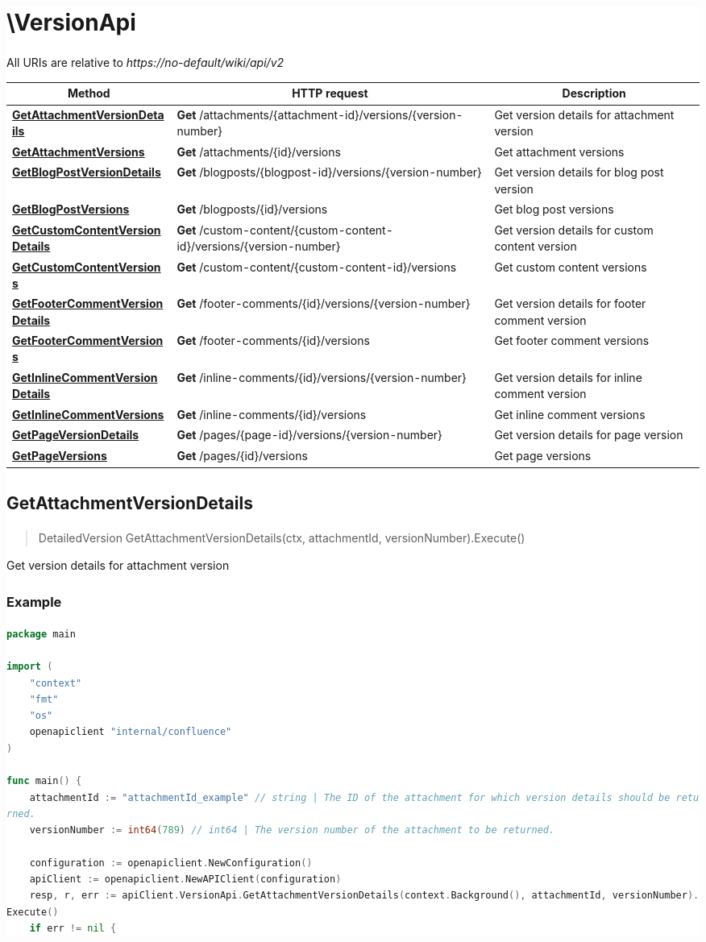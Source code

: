 # \VersionApi

All URIs are relative to *https://no-default/wiki/api/v2*

Method | HTTP request | Description
------------- | ------------- | -------------
[**GetAttachmentVersionDetails**](VersionApi.md#GetAttachmentVersionDetails) | **Get** /attachments/{attachment-id}/versions/{version-number} | Get version details for attachment version
[**GetAttachmentVersions**](VersionApi.md#GetAttachmentVersions) | **Get** /attachments/{id}/versions | Get attachment versions
[**GetBlogPostVersionDetails**](VersionApi.md#GetBlogPostVersionDetails) | **Get** /blogposts/{blogpost-id}/versions/{version-number} | Get version details for blog post version
[**GetBlogPostVersions**](VersionApi.md#GetBlogPostVersions) | **Get** /blogposts/{id}/versions | Get blog post versions
[**GetCustomContentVersionDetails**](VersionApi.md#GetCustomContentVersionDetails) | **Get** /custom-content/{custom-content-id}/versions/{version-number} | Get version details for custom content version
[**GetCustomContentVersions**](VersionApi.md#GetCustomContentVersions) | **Get** /custom-content/{custom-content-id}/versions | Get custom content versions
[**GetFooterCommentVersionDetails**](VersionApi.md#GetFooterCommentVersionDetails) | **Get** /footer-comments/{id}/versions/{version-number} | Get version details for footer comment version
[**GetFooterCommentVersions**](VersionApi.md#GetFooterCommentVersions) | **Get** /footer-comments/{id}/versions | Get footer comment versions
[**GetInlineCommentVersionDetails**](VersionApi.md#GetInlineCommentVersionDetails) | **Get** /inline-comments/{id}/versions/{version-number} | Get version details for inline comment version
[**GetInlineCommentVersions**](VersionApi.md#GetInlineCommentVersions) | **Get** /inline-comments/{id}/versions | Get inline comment versions
[**GetPageVersionDetails**](VersionApi.md#GetPageVersionDetails) | **Get** /pages/{page-id}/versions/{version-number} | Get version details for page version
[**GetPageVersions**](VersionApi.md#GetPageVersions) | **Get** /pages/{id}/versions | Get page versions



## GetAttachmentVersionDetails

> DetailedVersion GetAttachmentVersionDetails(ctx, attachmentId, versionNumber).Execute()

Get version details for attachment version



### Example

```go
package main

import (
    "context"
    "fmt"
    "os"
    openapiclient "internal/confluence"
)

func main() {
    attachmentId := "attachmentId_example" // string | The ID of the attachment for which version details should be returned.
    versionNumber := int64(789) // int64 | The version number of the attachment to be returned.

    configuration := openapiclient.NewConfiguration()
    apiClient := openapiclient.NewAPIClient(configuration)
    resp, r, err := apiClient.VersionApi.GetAttachmentVersionDetails(context.Background(), attachmentId, versionNumber).Execute()
    if err != nil {
```